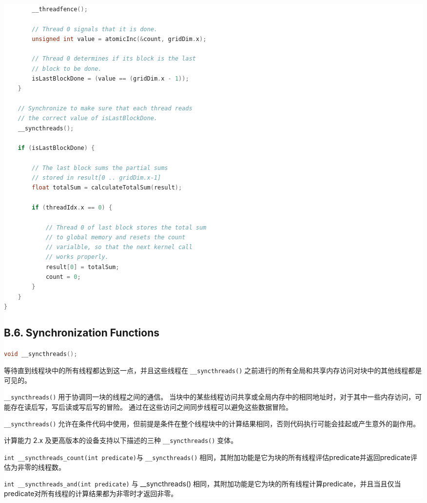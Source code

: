 ```C++
        __threadfence();

        // Thread 0 signals that it is done.
        unsigned int value = atomicInc(&count, gridDim.x);

        // Thread 0 determines if its block is the last
        // block to be done.
        isLastBlockDone = (value == (gridDim.x - 1));
    }

    // Synchronize to make sure that each thread reads
    // the correct value of isLastBlockDone.
    __syncthreads();

    if (isLastBlockDone) {

        // The last block sums the partial sums
        // stored in result[0 .. gridDim.x-1]
        float totalSum = calculateTotalSum(result);

        if (threadIdx.x == 0) {

            // Thread 0 of last block stores the total sum
            // to global memory and resets the count
            // varialble, so that the next kernel call
            // works properly.
            result[0] = totalSum;
            count = 0;
        }
    }
}
```

## B.6. Synchronization Functions

```C
void __syncthreads();
```
等待直到线程块中的所有线程都达到这一点，并且这些线程在 `__syncthreads()` 之前进行的所有全局和共享内存访问对块中的其他线程都是可见的。

`__syncthreads()` 用于协调同一块的线程之间的通信。 当块中的某些线程访问共享或全局内存中的相同地址时，对于其中一些内存访问，可能存在读后写，写后读或写后写的冒险。 通过在这些访问之间同步线程可以避免这些数据冒险。

`__syncthreads()` 允许在条件代码中使用，但前提是条件在整个线程块中的计算结果相同，否则代码执行可能会挂起或产生意外的副作用。

计算能力 2.x 及更高版本的设备支持以下描述的三种 `__syncthreads()` 变体。

`int __syncthreads_count(int predicate)`与 `__syncthreads()` 相同，其附加功能是它为块的所有线程评估predicate并返回predicate评估为非零的线程数。

`int __syncthreads_and(int predicate)` 与 __syncthreads() 相同，其附加功能是它为块的所有线程计算predicate，并且当且仅当predicate对所有线程的计算结果都为非零时才返回非零。
